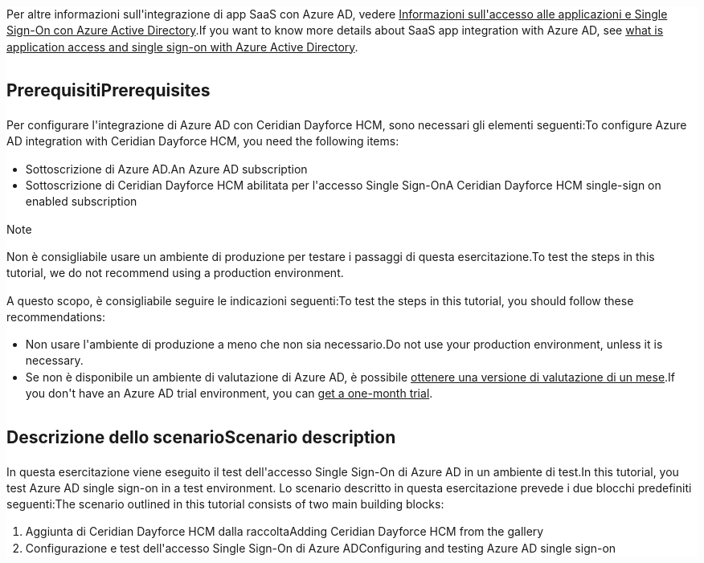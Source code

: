<span data-ttu-id="c4923-109">Per altre informazioni sull'integrazione di app SaaS con Azure AD, vedere [Informazioni sull'accesso alle applicazioni e Single Sign-On con Azure Active Directory](active-directory-appssoaccess-whatis.md).</span><span class="sxs-lookup"><span data-stu-id="c4923-109">If you want to know more details about SaaS app integration with Azure AD, see [what is application access and single sign-on with Azure Active Directory](active-directory-appssoaccess-whatis.md).</span></span>

## <a name="prerequisites"></a><span data-ttu-id="c4923-110">Prerequisiti</span><span class="sxs-lookup"><span data-stu-id="c4923-110">Prerequisites</span></span>

<span data-ttu-id="c4923-111">Per configurare l'integrazione di Azure AD con Ceridian Dayforce HCM, sono necessari gli elementi seguenti:</span><span class="sxs-lookup"><span data-stu-id="c4923-111">To configure Azure AD integration with Ceridian Dayforce HCM, you need the following items:</span></span>

- <span data-ttu-id="c4923-112">Sottoscrizione di Azure AD.</span><span class="sxs-lookup"><span data-stu-id="c4923-112">An Azure AD subscription</span></span>
- <span data-ttu-id="c4923-113">Sottoscrizione di Ceridian Dayforce HCM abilitata per l'accesso Single Sign-On</span><span class="sxs-lookup"><span data-stu-id="c4923-113">A Ceridian Dayforce HCM single-sign on enabled subscription</span></span>

> [!NOTE]
> <span data-ttu-id="c4923-114">Non è consigliabile usare un ambiente di produzione per testare i passaggi di questa esercitazione.</span><span class="sxs-lookup"><span data-stu-id="c4923-114">To test the steps in this tutorial, we do not recommend using a production environment.</span></span>

<span data-ttu-id="c4923-115">A questo scopo, è consigliabile seguire le indicazioni seguenti:</span><span class="sxs-lookup"><span data-stu-id="c4923-115">To test the steps in this tutorial, you should follow these recommendations:</span></span>

- <span data-ttu-id="c4923-116">Non usare l'ambiente di produzione a meno che non sia necessario.</span><span class="sxs-lookup"><span data-stu-id="c4923-116">Do not use your production environment, unless it is necessary.</span></span>
- <span data-ttu-id="c4923-117">Se non è disponibile un ambiente di valutazione di Azure AD, è possibile [ottenere una versione di valutazione di un mese](https://azure.microsoft.com/pricing/free-trial/).</span><span class="sxs-lookup"><span data-stu-id="c4923-117">If you don't have an Azure AD trial environment, you can [get a one-month trial](https://azure.microsoft.com/pricing/free-trial/).</span></span>

## <a name="scenario-description"></a><span data-ttu-id="c4923-118">Descrizione dello scenario</span><span class="sxs-lookup"><span data-stu-id="c4923-118">Scenario description</span></span>
<span data-ttu-id="c4923-119">In questa esercitazione viene eseguito il test dell'accesso Single Sign-On di Azure AD in un ambiente di test.</span><span class="sxs-lookup"><span data-stu-id="c4923-119">In this tutorial, you test Azure AD single sign-on in a test environment.</span></span> <span data-ttu-id="c4923-120">Lo scenario descritto in questa esercitazione prevede i due blocchi predefiniti seguenti:</span><span class="sxs-lookup"><span data-stu-id="c4923-120">The scenario outlined in this tutorial consists of two main building blocks:</span></span>

1. <span data-ttu-id="c4923-121">Aggiunta di Ceridian Dayforce HCM dalla raccolta</span><span class="sxs-lookup"><span data-stu-id="c4923-121">Adding Ceridian Dayforce HCM from the gallery</span></span>
2. <span data-ttu-id="c4923-122">Configurazione e test dell'accesso Single Sign-On di Azure AD</span><span class="sxs-lookup"><span data-stu-id="c4923-122">Configuring and testing Azure AD single sign-on</span></span>


[1]: ./media/active-directory-saas-ceridiandayforcehcm-tutorial/tutorial_general_01.png
[2]: ./media/active-directory-saas-ceridiandayforcehcm-tutorial/tutorial_general_02.png
[3]: ./media/active-directory-saas-ceridiandayforcehcm-tutorial/tutorial_general_03.png
[4]: ./media/active-directory-saas-ceridiandayforcehcm-tutorial/tutorial_general_04.png
[100]: ./media/active-directory-saas-ceridiandayforcehcm-tutorial/tutorial_general_100.png
[200]: ./media/active-directory-saas-ceridiandayforcehcm-tutorial/tutorial_general_200.png
[201]: ./media/active-directory-saas-ceridiandayforcehcm-tutorial/tutorial_general_201.png
[202]: ./media/active-directory-saas-ceridiandayforcehcm-tutorial/tutorial_general_202.png
[203]: ./media/active-directory-saas-ceridiandayforcehcm-tutorial/tutorial_general_203.png